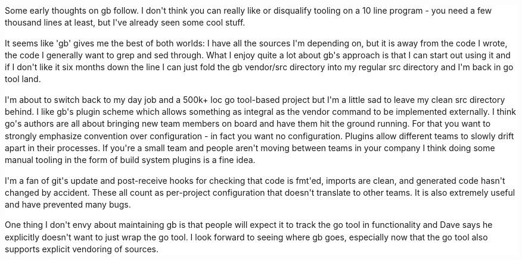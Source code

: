 Some early thoughts on gb follow. I don't think you can really like or disqualify tooling on a 10 line program - you need a few thousand lines at least, but I've already seen some cool stuff.

It seems like 'gb' gives me the best of both worlds: I have all the sources I'm depending on, but it is away from the code I wrote, the code I generally want to grep and sed through. What I enjoy quite a lot about gb's approach is that I can start out using it and if I don't like it six months down the line I can just fold the gb vendor/src directory into my regular src directory and I'm back in go tool land.

I'm about to switch back to my day job and a 500k+ loc go tool-based project but I'm a little sad to leave my clean src directory behind. I like gb's plugin scheme which allows something as integral as the vendor command to be implemented externally. I think go's authors are all about bringing new team members on board and have them hit the ground running. For that you want to strongly emphasize convention over configuration - in fact you want no configuration. Plugins allow different teams to slowly drift apart in their processes. If you're a small team and people aren't moving between teams in your company I think doing some manual tooling in the form of build system plugins is a fine idea. 

I'm a fan of git's update and post-receive hooks for checking that code is fmt'ed, imports are clean, and generated code hasn't changed by accident. These all count as per-project configuration that doesn't translate to other teams. It is also extremely useful and have prevented many bugs.

One thing I don't envy about maintaining gb is that people will expect it to track the go tool in functionality and Dave says he explicitly doesn't want to just wrap the go tool. I look forward to seeing where gb goes, especially now that the go tool also supports explicit vendoring of sources.
